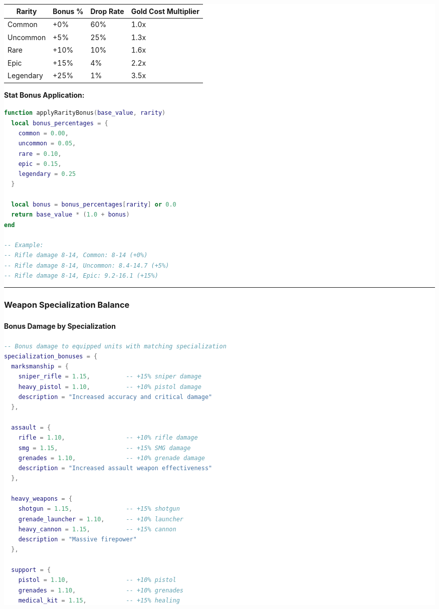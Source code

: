 | Rarity | Bonus % | Drop Rate | Gold Cost Multiplier |
|---|---|---|---|
| Common | +0% | 60% | 1.0x |
| Uncommon | +5% | 25% | 1.3x |
| Rare | +10% | 10% | 1.6x |
| Epic | +15% | 4% | 2.2x |
| Legendary | +25% | 1% | 3.5x |

**Stat Bonus Application:**
```lua
function applyRarityBonus(base_value, rarity)
  local bonus_percentages = {
    common = 0.00,
    uncommon = 0.05,
    rare = 0.10,
    epic = 0.15,
    legendary = 0.25
  }
  
  local bonus = bonus_percentages[rarity] or 0.0
  return base_value * (1.0 + bonus)
end

-- Example:
-- Rifle damage 8-14, Common: 8-14 (+0%)
-- Rifle damage 8-14, Uncommon: 8.4-14.7 (+5%)
-- Rifle damage 8-14, Epic: 9.2-16.1 (+15%)
```

---

### Weapon Specialization Balance

#### Bonus Damage by Specialization

```lua
-- Bonus damage to equipped units with matching specialization
specialization_bonuses = {
  marksmanship = {
    sniper_rifle = 1.15,          -- +15% sniper damage
    heavy_pistol = 1.10,          -- +10% pistol damage
    description = "Increased accuracy and critical damage"
  },
  
  assault = {
    rifle = 1.10,                 -- +10% rifle damage
    smg = 1.15,                   -- +15% SMG damage
    grenades = 1.10,              -- +10% grenade damage
    description = "Increased assault weapon effectiveness"
  },
  
  heavy_weapons = {
    shotgun = 1.15,               -- +15% shotgun
    grenade_launcher = 1.10,      -- +10% launcher
    heavy_cannon = 1.15,          -- +15% cannon
    description = "Massive firepower"
  },
  
  support = {
    pistol = 1.10,                -- +10% pistol
    grenades = 1.10,              -- +10% grenades
    medical_kit = 1.15,           -- +15% healing
```